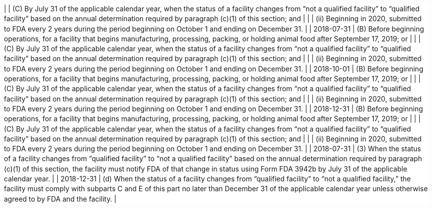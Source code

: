 |            |               (C) By July 31 of the applicable calendar year, when the status of a facility changes from &#8220;not a qualified facility&#8221; to &#8220;qualified facility&#8221; based on the annual determination required by paragraph (c)(1) of this section; and                                                                                                                                                                   |
|            |               (ii) Beginning in 2020, submitted to FDA every 2 years during the period beginning on October 1 and ending on December 31.                                                                                                                                                                                                                                                                                                  |
| 2018-07-31 | (B) Before beginning operations, for a facility that begins manufacturing, processing, packing, or holding animal food after September 17, 2019; or                                                                                                                                                                                                                                                                                       |
|            |               (C) By July 31 of the applicable calendar year, when the status of a facility changes from &#8220;not a qualified facility&#8221; to &#8220;qualified facility&#8221; based on the annual determination required by paragraph (c)(1) of this section; and                                                                                                                                                                   |
|            |               (ii) Beginning in 2020, submitted to FDA every 2 years during the period beginning on October 1 and ending on December 31.                                                                                                                                                                                                                                                                                                  |
| 2018-10-01 | (B) Before beginning operations, for a facility that begins manufacturing, processing, packing, or holding animal food after September 17, 2019; or                                                                                                                                                                                                                                                                                       |
|            |               (C) By July 31 of the applicable calendar year, when the status of a facility changes from &#8220;not a qualified facility&#8221; to &#8220;qualified facility&#8221; based on the annual determination required by paragraph (c)(1) of this section; and                                                                                                                                                                   |
|            |               (ii) Beginning in 2020, submitted to FDA every 2 years during the period beginning on October 1 and ending on December 31.                                                                                                                                                                                                                                                                                                  |
| 2018-12-31 | (B) Before beginning operations, for a facility that begins manufacturing, processing, packing, or holding animal food after September 17, 2019; or                                                                                                                                                                                                                                                                                       |
|            |               (C) By July 31 of the applicable calendar year, when the status of a facility changes from &#8220;not a qualified facility&#8221; to &#8220;qualified facility&#8221; based on the annual determination required by paragraph (c)(1) of this section; and                                                                                                                                                                   |
|            |               (ii) Beginning in 2020, submitted to FDA every 2 years during the period beginning on October 1 and ending on December 31.                                                                                                                                                                                                                                                                                                  |
| 2018-07-31 | (3) When the status of a facility changes from &#8220;qualified facility&#8221; to &#8220;not a qualified facility&#8221; based on the annual determination required by paragraph (c)(1) of this section, the facility must notify FDA of that change in status using Form FDA 3942b by July 31 of the applicable calendar year.                                                                                                          |
| 2018-12-31 | (d) When the status of a facility changes from &#8220;qualified facility&#8221; to &#8220;not a qualified facility,&#8221; the facility must comply with subparts C and E of this part no later than December 31 of the applicable calendar year unless otherwise agreed to by FDA and the facility.                                                                                                                                      |